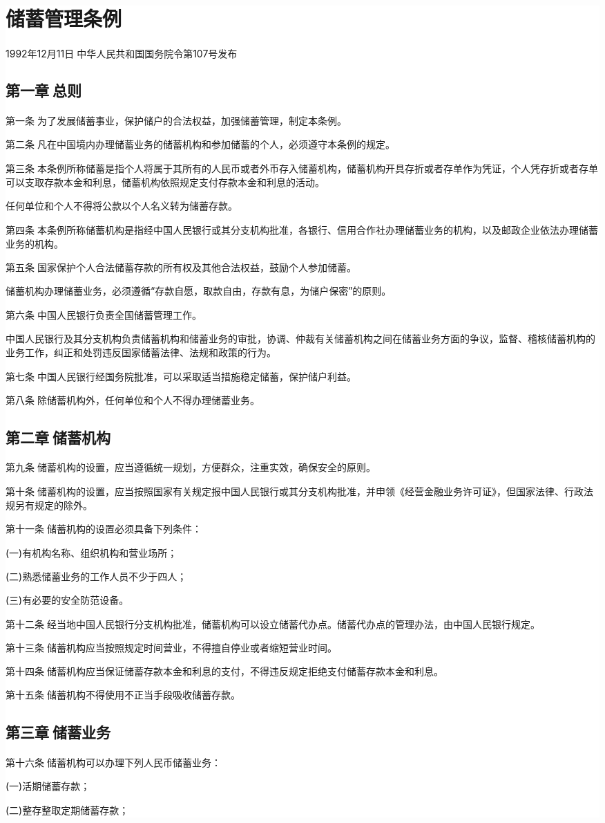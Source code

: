 # 储蓄管理条例

1992年12月11日 中华人民共和国国务院令第107号发布　



## 第一章 总则

第一条 为了发展储蓄事业，保护储户的合法权益，加强储蓄管理，制定本条例。

第二条 凡在中国境内办理储蓄业务的储蓄机构和参加储蓄的个人，必须遵守本条例的规定。

第三条 本条例所称储蓄是指个人将属于其所有的人民币或者外币存入储蓄机构，储蓄机构开具存折或者存单作为凭证，个人凭存折或者存单可以支取存款本金和利息，储蓄机构依照规定支付存款本金和利息的活动。

任何单位和个人不得将公款以个人名义转为储蓄存款。

第四条 本条例所称储蓄机构是指经中国人民银行或其分支机构批准，各银行、信用合作社办理储蓄业务的机构，以及邮政企业依法办理储蓄业务的机构。

第五条 国家保护个人合法储蓄存款的所有权及其他合法权益，鼓励个人参加储蓄。

储蓄机构办理储蓄业务，必须遵循“存款自愿，取款自由，存款有息，为储户保密”的原则。

第六条 中国人民银行负责全国储蓄管理工作。

中国人民银行及其分支机构负责储蓄机构和储蓄业务的审批，协调、仲裁有关储蓄机构之间在储蓄业务方面的争议，监督、稽核储蓄机构的业务工作，纠正和处罚违反国家储蓄法律、法规和政策的行为。

第七条 中国人民银行经国务院批准，可以采取适当措施稳定储蓄，保护储户利益。

第八条 除储蓄机构外，任何单位和个人不得办理储蓄业务。

## 第二章 储蓄机构

第九条 储蓄机构的设置，应当遵循统一规划，方便群众，注重实效，确保安全的原则。

第十条 储蓄机构的设置，应当按照国家有关规定报中国人民银行或其分支机构批准，并申领《经营金融业务许可证》，但国家法律、行政法规另有规定的除外。

第十一条 储蓄机构的设置必须具备下列条件：

(一)有机构名称、组织机构和营业场所；

(二)熟悉储蓄业务的工作人员不少于四人；

(三)有必要的安全防范设备。

第十二条 经当地中国人民银行分支机构批准，储蓄机构可以设立储蓄代办点。储蓄代办点的管理办法，由中国人民银行规定。

第十三条 储蓄机构应当按照规定时间营业，不得擅自停业或者缩短营业时间。

第十四条 储蓄机构应当保证储蓄存款本金和利息的支付，不得违反规定拒绝支付储蓄存款本金和利息。

第十五条 储蓄机构不得使用不正当手段吸收储蓄存款。

## 第三章 储蓄业务

第十六条 储蓄机构可以办理下列人民币储蓄业务：

(一)活期储蓄存款；

(二)整存整取定期储蓄存款；
